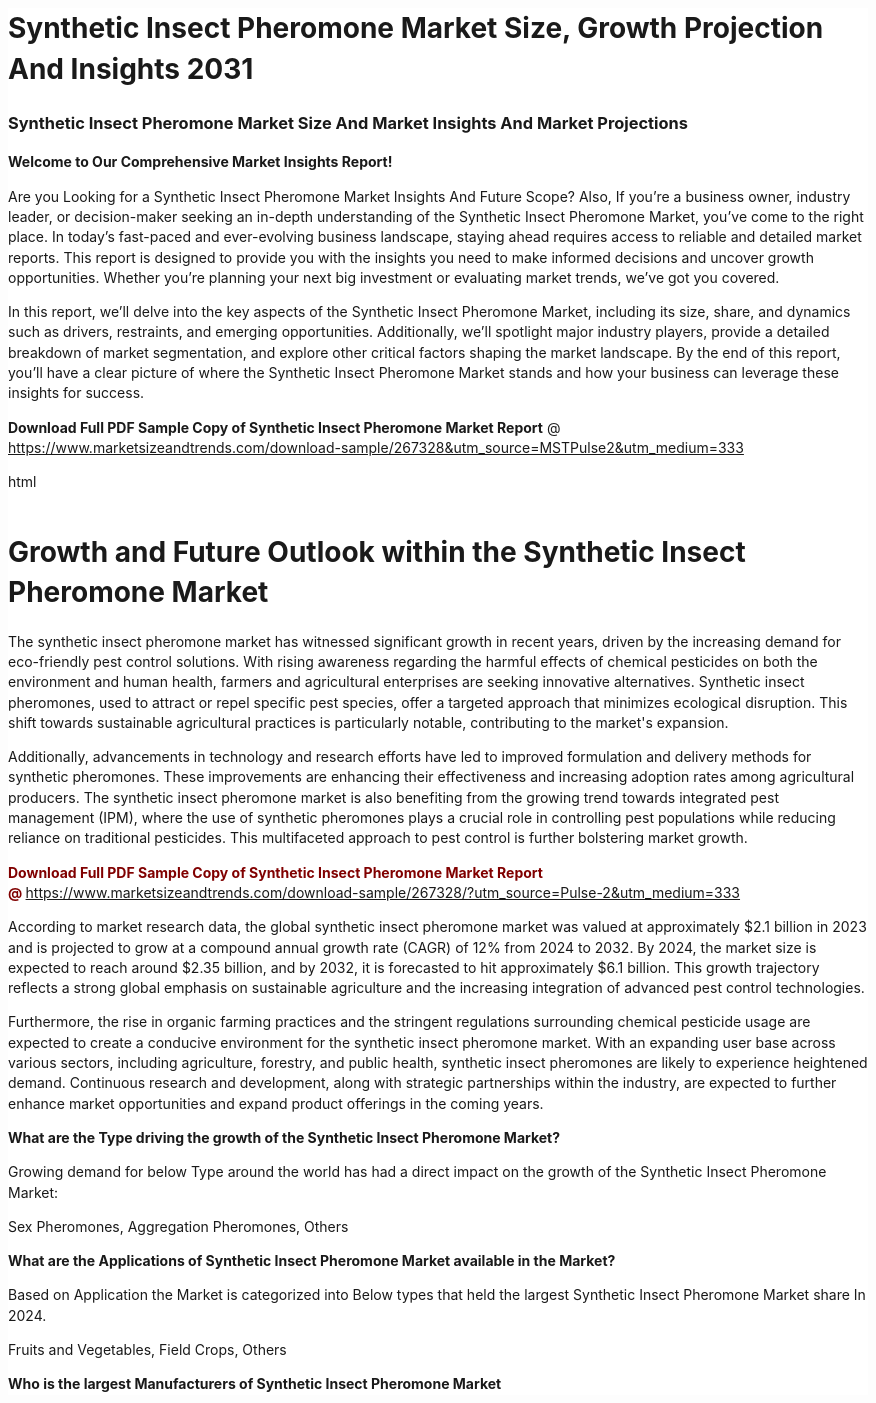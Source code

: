 <h1>Synthetic Insect Pheromone Market Size, Growth Projection And Insights 2031</h1><div class="" data-test-id=""><h3><span class="">Synthetic Insect Pheromone Market Size And Market Insights And Market Projections</span></h3></div><div class="" data-test-id=""><p><strong>Welcome to Our Comprehensive Market Insights Report!</strong></p><p>Are you Looking for a Synthetic Insect Pheromone Market Insights And Future Scope? Also, If you&rsquo;re a business owner, industry leader, or decision-maker seeking an in-depth understanding of the Synthetic Insect Pheromone Market, you&rsquo;ve come to the right place. In today&rsquo;s fast-paced and ever-evolving business landscape, staying ahead requires access to reliable and detailed market reports. This report is designed to provide you with the insights you need to make informed decisions and uncover growth opportunities. Whether you&rsquo;re planning your next big investment or evaluating market trends, we&rsquo;ve got you covered.</p><p>In this report, we&rsquo;ll delve into the key aspects of the Synthetic Insect Pheromone Market, including its size, share, and dynamics such as drivers, restraints, and emerging opportunities. Additionally, we&rsquo;ll spotlight major industry players, provide a detailed breakdown of market segmentation, and explore other critical factors shaping the market landscape. By the end of this report, you&rsquo;ll have a clear picture of where the Synthetic Insect Pheromone Market stands and how your business can leverage these insights for success.</p><p><strong>Download Full PDF Sample Copy of Synthetic Insect Pheromone Market Report</strong> @ <a href="https://www.marketsizeandtrends.com/download-sample/267328&utm_source=MSTPulse2&utm_medium=333" target="_blank">https://www.marketsizeandtrends.com/download-sample/267328&utm_source=MSTPulse2&utm_medium=333</a></p></div><div class="" data-test-id=""><p><span class="">html<!DOCTYPE html><html lang="en"><head> <meta charset="UTF-8"> <meta name="viewport" content="width=device-width, initial-scale=1.0"> <title>Synthetic Insect Pheromone Market Overview</title></head><body> <h1>Growth and Future Outlook within the Synthetic Insect Pheromone Market</h1> <p>The synthetic insect pheromone market has witnessed significant growth in recent years, driven by the increasing demand for eco-friendly pest control solutions. With rising awareness regarding the harmful effects of chemical pesticides on both the environment and human health, farmers and agricultural enterprises are seeking innovative alternatives. Synthetic insect pheromones, used to attract or repel specific pest species, offer a targeted approach that minimizes ecological disruption. This shift towards sustainable agricultural practices is particularly notable, contributing to the market's expansion.</p> <p>Additionally, advancements in technology and research efforts have led to improved formulation and delivery methods for synthetic pheromones. These improvements are enhancing their effectiveness and increasing adoption rates among agricultural producers. The synthetic insect pheromone market is also benefiting from the growing trend towards integrated pest management (IPM), where the use of synthetic pheromones plays a crucial role in controlling pest populations while reducing reliance on traditional pesticides. This multifaceted approach to pest control is further bolstering market growth.</p> <p> </p><p><strong><span style="color: #800000;">Download Full PDF Sample Copy of Synthetic Insect Pheromone Market Report @</span>&nbsp;</strong><a href="https://www.marketsizeandtrends.com/download-sample/267328/?utm_source=Pulse-2&amp;utm_medium=333">https://www.marketsizeandtrends.com/download-sample/267328/?utm_source=Pulse-2&amp;utm_medium=333</a></p></p> <p>According to market research data, the global synthetic insect pheromone market was valued at approximately $2.1 billion in 2023 and is projected to grow at a compound annual growth rate (CAGR) of 12% from 2024 to 2032. By 2024, the market size is expected to reach around $2.35 billion, and by 2032, it is forecasted to hit approximately $6.1 billion. This growth trajectory reflects a strong global emphasis on sustainable agriculture and the increasing integration of advanced pest control technologies.</p> <p>Furthermore, the rise in organic farming practices and the stringent regulations surrounding chemical pesticide usage are expected to create a conducive environment for the synthetic insect pheromone market. With an expanding user base across various sectors, including agriculture, forestry, and public health, synthetic insect pheromones are likely to experience heightened demand. Continuous research and development, along with strategic partnerships within the industry, are expected to further enhance market opportunities and expand product offerings in the coming years.</p></body></html></span></p><p><strong><span class="">What are the&nbsp;Type driving the growth of the Synthetic Insect Pheromone Market?</span></strong></p></div><div class="" data-test-id=""><p><span class="">Growing demand for below Type around the world has had a direct impact on the growth of the Synthetic Insect Pheromone Market:</span></p></div><div class="" data-test-id=""><p>Sex Pheromones, Aggregation Pheromones, Others</p><p><span class=""><strong>What are the&nbsp;Applications&nbsp;of Synthetic Insect Pheromone Market available in the Market?</strong></span></p></div><div class="" data-test-id=""><p><span class="">Based on Application the Market is categorized into Below types that held the largest Synthetic Insect Pheromone Market share In 2024.</span></p></div><div class="" data-test-id=""><p><span class="">Fruits and Vegetables, Field Crops, Others</span></p><p><span class=""><strong>Who is the largest Manufacturers of Synthetic Insect Pheromone Market